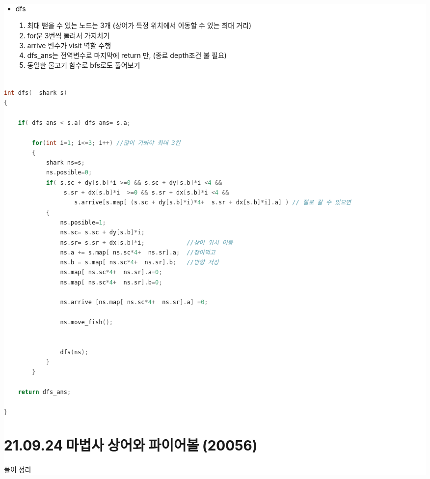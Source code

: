 

- dfs

  1. 최대 뻗을 수 있는 노드는 3개 (상어가 특정 위치에서 이동할 수 있는 최대 거리)
  2. for문 3번씩 돌려서 가지치기
  3. arrive 변수가 visit 역할 수행
  4. dfs_ans는 전역변수로 마지막에 return 만, (종료 depth조건 불 필요)
  5. 동일한 물고기 함수로 bfs로도 풀어보기

```c++

int dfs(  shark s)
{

    if( dfs_ans < s.a) dfs_ans= s.a;
    
        for(int i=1; i<=3; i++) //많이 가봐야 최대 3칸
        {
            shark ns=s;
            ns.posible=0;
            if( s.sc + dy[s.b]*i >=0 && s.sc + dy[s.b]*i <4 &&
                 s.sr + dx[s.b]*i  >=0 && s.sr + dx[s.b]*i <4 &&
                    s.arrive[s.map[ (s.sc + dy[s.b]*i)*4+  s.sr + dx[s.b]*i].a] ) // 절로 갈 수 있으면       
            { 
                ns.posible=1;
                ns.sc= s.sc + dy[s.b]*i;
                ns.sr= s.sr + dx[s.b]*i;            //상어 위치 이동
                ns.a += s.map[ ns.sc*4+  ns.sr].a;  //잡아먹고
                ns.b = s.map[ ns.sc*4+  ns.sr].b;   //방향 저장 
                ns.map[ ns.sc*4+  ns.sr].a=0; 
                ns.map[ ns.sc*4+  ns.sr].b=0;
                 
                ns.arrive [ns.map[ ns.sc*4+  ns.sr].a] =0;

                ns.move_fish();


                dfs(ns);
            }
        }

    return dfs_ans;

}
```



# 21.09.24 마법사 상어와 파이어볼 (20056)

풀이 정리
